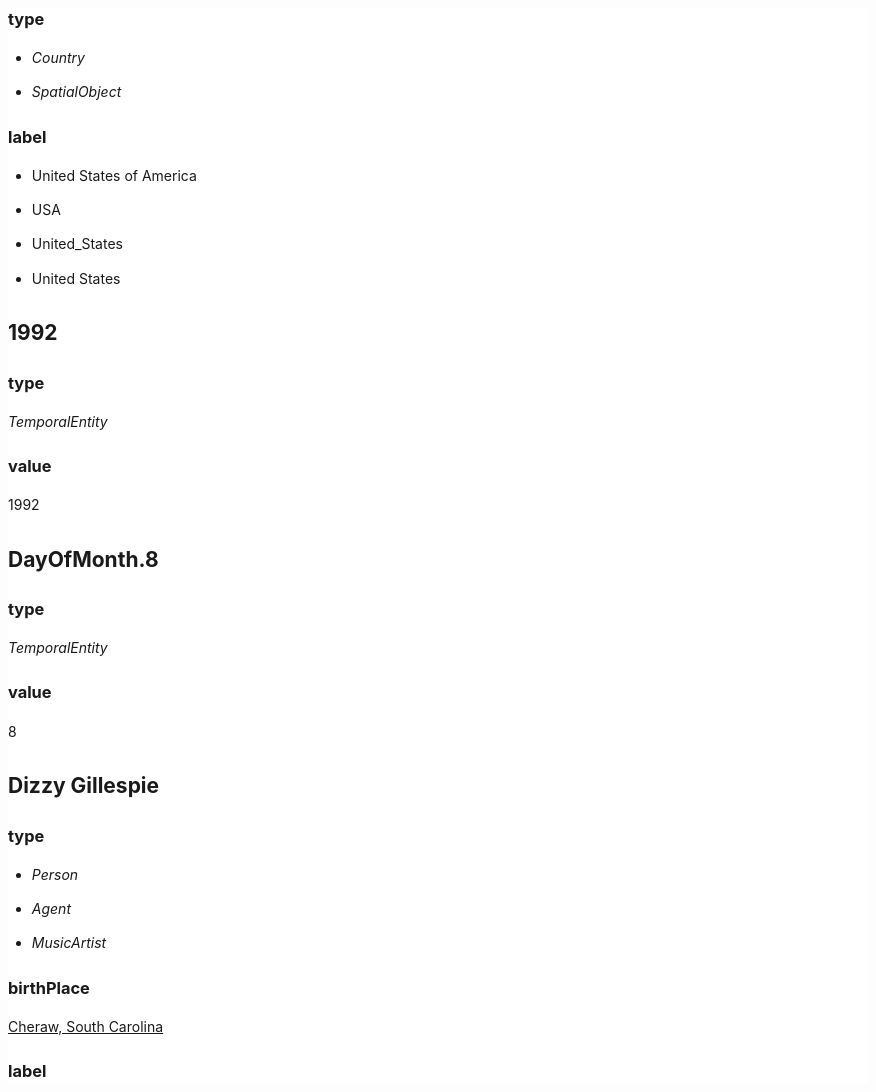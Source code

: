 ### type

 - *Country*

 - *SpatialObject*

### label

 - United States of America

 - USA

 - United_States

 - United States

## 1992

### type


*TemporalEntity*

### value


1992

## DayOfMonth.8

### type


*TemporalEntity*

### value


8

## Dizzy Gillespie

### type

 - *Person*

 - *Agent*

 - *MusicArtist*

### birthPlace


[Cheraw, South Carolina](#Cheraw-South-Carolina)

### label
